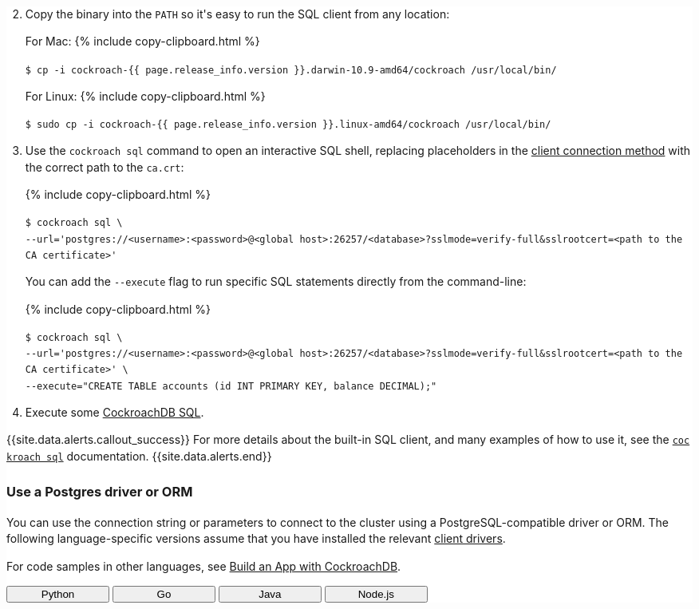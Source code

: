 2. Copy the binary into the `PATH` so it's easy to run the SQL client from any location:

    For Mac:
    {% include copy-clipboard.html %}
    ~~~ shell
    $ cp -i cockroach-{{ page.release_info.version }}.darwin-10.9-amd64/cockroach /usr/local/bin/
    ~~~

    For Linux:
    {% include copy-clipboard.html %}
    ~~~ shell
    $ sudo cp -i cockroach-{{ page.release_info.version }}.linux-amd64/cockroach /usr/local/bin/
    ~~~

3. Use the `cockroach sql` command to open an interactive SQL shell, replacing placeholders in the [client connection method](#step-3-select-a-connection-method) with the correct path to the `ca.crt`:

    {% include copy-clipboard.html %}
    ~~~ shell
    $ cockroach sql \
    --url='postgres://<username>:<password>@<global host>:26257/<database>?sslmode=verify-full&sslrootcert=<path to the CA certificate>'
    ~~~

    You can add the `--execute` flag to run specific SQL statements directly from the command-line:

    {% include copy-clipboard.html %}
    ~~~ shell
    $ cockroach sql \
    --url='postgres://<username>:<password>@<global host>:26257/<database>?sslmode=verify-full&sslrootcert=<path to the CA certificate>' \
    --execute="CREATE TABLE accounts (id INT PRIMARY KEY, balance DECIMAL);"
    ~~~

4. Execute some [CockroachDB SQL](../stable/learn-cockroachdb-sql.html).

{{site.data.alerts.callout_success}}
For more details about the built-in SQL client, and many examples of how to use it, see the [`cockroach sql`](../stable/cockroach-sql.html) documentation.
{{site.data.alerts.end}}

### Use a Postgres driver or ORM

You can use the connection string or parameters to connect to the cluster using a PostgreSQL-compatible driver or ORM. The following language-specific versions assume that you have installed the relevant [client drivers](../stable/install-client-drivers.html).

For code samples in other languages, see [Build an App with CockroachDB](https://www.cockroachlabs.com/docs/v20.1/build-an-app-with-cockroachdb.html).

<div class="filters clearfix">
  <button style="width: 15%" class="filter-button" data-scope="python">Python</button>
  <button style="width: 15%" class="filter-button" data-scope="go">Go</button>
  <button style="width: 15%" class="filter-button" data-scope="java">Java</button>
  <button style="width: 15%" class="filter-button" data-scope="js">Node.js</button>
</div>
